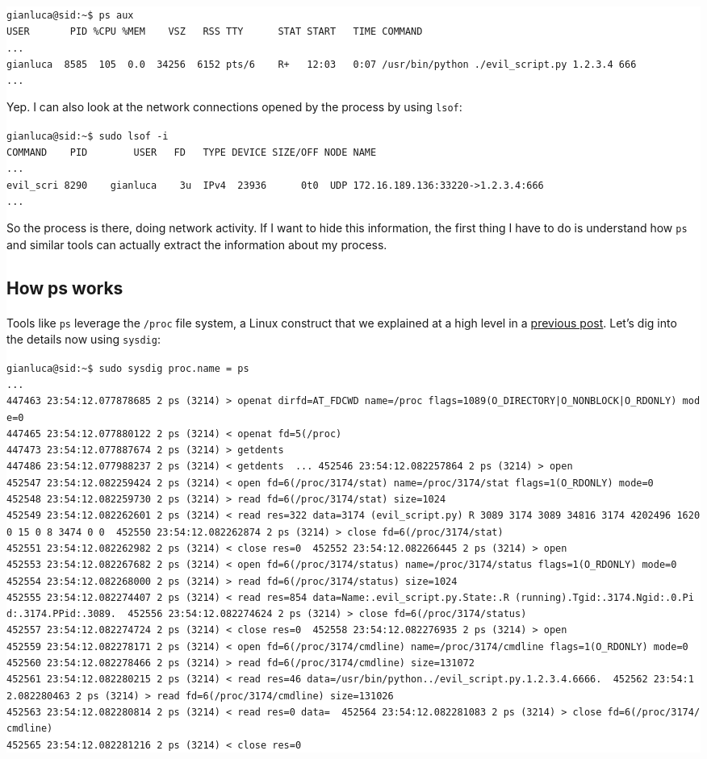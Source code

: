     gianluca@sid:~$ ps aux
    USER       PID %CPU %MEM    VSZ   RSS TTY      STAT START   TIME COMMAND
    ...
    gianluca  8585  105  0.0  34256  6152 pts/6    R+   12:03   0:07 /usr/bin/python ./evil_script.py 1.2.3.4 666
    ...

Yep. I can also look at the network connections opened by the process by using `lsof`:

    gianluca@sid:~$ sudo lsof -i
    COMMAND    PID        USER   FD   TYPE DEVICE SIZE/OFF NODE NAME
    ...
    evil_scri 8290    gianluca    3u  IPv4  23936      0t0  UDP 172.16.189.136:33220->1.2.3.4:666
    ...

So the process is there, doing network activity. If I want to hide this information, the first thing I have to do is understand how `ps` and similar tools can actually extract the information about my process.

## How ps works

Tools like `ps` leverage the `/proc` file system, a Linux construct that we explained at a high level in a <a href="https://sysdigrp2rs.wpengine.com/ps-lsof-netstat-time-travel/" target="_blank">previous post</a>. Let’s dig into the details now using `sysdig`:

    gianluca@sid:~$ sudo sysdig proc.name = ps
    ...
    447463 23:54:12.077878685 2 ps (3214) > openat dirfd=AT_FDCWD name=/proc flags=1089(O_DIRECTORY|O_NONBLOCK|O_RDONLY) mode=0 
    447465 23:54:12.077880122 2 ps (3214) < openat fd=5(/proc) 
    447473 23:54:12.077887674 2 ps (3214) > getdents 
    447486 23:54:12.077988237 2 ps (3214) < getdents  ... 452546 23:54:12.082257864 2 ps (3214) > open 
    452547 23:54:12.082259424 2 ps (3214) < open fd=6(/proc/3174/stat) name=/proc/3174/stat flags=1(O_RDONLY) mode=0 
    452548 23:54:12.082259730 2 ps (3214) > read fd=6(/proc/3174/stat) size=1024 
    452549 23:54:12.082262601 2 ps (3214) < read res=322 data=3174 (evil_script.py) R 3089 3174 3089 34816 3174 4202496 1620 0 15 0 8 3474 0 0  452550 23:54:12.082262874 2 ps (3214) > close fd=6(/proc/3174/stat) 
    452551 23:54:12.082262982 2 ps (3214) < close res=0  452552 23:54:12.082266445 2 ps (3214) > open 
    452553 23:54:12.082267682 2 ps (3214) < open fd=6(/proc/3174/status) name=/proc/3174/status flags=1(O_RDONLY) mode=0 
    452554 23:54:12.082268000 2 ps (3214) > read fd=6(/proc/3174/status) size=1024 
    452555 23:54:12.082274407 2 ps (3214) < read res=854 data=Name:.evil_script.py.State:.R (running).Tgid:.3174.Ngid:.0.Pid:.3174.PPid:.3089.  452556 23:54:12.082274624 2 ps (3214) > close fd=6(/proc/3174/status) 
    452557 23:54:12.082274724 2 ps (3214) < close res=0  452558 23:54:12.082276935 2 ps (3214) > open 
    452559 23:54:12.082278171 2 ps (3214) < open fd=6(/proc/3174/cmdline) name=/proc/3174/cmdline flags=1(O_RDONLY) mode=0 
    452560 23:54:12.082278466 2 ps (3214) > read fd=6(/proc/3174/cmdline) size=131072 
    452561 23:54:12.082280215 2 ps (3214) < read res=46 data=/usr/bin/python../evil_script.py.1.2.3.4.6666.  452562 23:54:12.082280463 2 ps (3214) > read fd=6(/proc/3174/cmdline) size=131026 
    452563 23:54:12.082280814 2 ps (3214) < read res=0 data=  452564 23:54:12.082281083 2 ps (3214) > close fd=6(/proc/3174/cmdline) 
    452565 23:54:12.082281216 2 ps (3214) < close res=0
